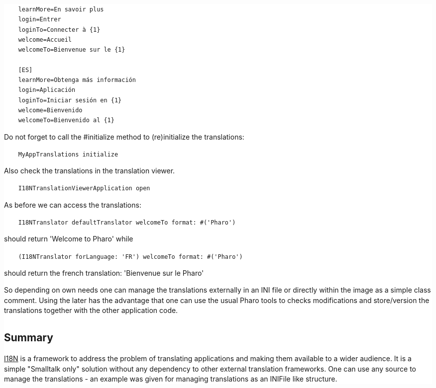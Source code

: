 ```
    learnMore=En savoir plus
    login=Entrer
    loginTo=Connecter à {1}
    welcome=Accueil
    welcomeTo=Bienvenue sur le {1}

    [ES]
    learnMore=Obtenga más información
    login=Aplicación
    loginTo=Iniciar sesión en {1}
    welcome=Bienvenido
    welcomeTo=Bienvenido al {1}
```

Do not forget to call the #initialize method to (re)initialize the translations:

```Smalltalk
    MyAppTranslations initialize
```

Also check the translations in the translation viewer.

```Smalltalk
    I18NTranslationViewerApplication open

```

As before we can access the translations:

```Smalltalk
    I18NTranslator defaultTranslator welcomeTo format: #('Pharo')
```

should return 'Welcome to Pharo' while 

```Smalltalk
    (I18NTranslator forLanguage: 'FR') welcomeTo format: #('Pharo')  
```

should return the french translation: 'Bienvenue sur le Pharo'

So depending on own needs one can manage the translations externally in an INI file or directly within the image as a simple class comment. Using the later has the advantage that one can use the usual Pharo tools to checks modifications and store/version the translations together with the other application code.

## Summary
 
[I18N][7] is a framework to address the problem of translating applications and making them available to a wider audience. It is a simple "Smalltalk only" solution without any dependency to other external translation frameworks. One can use any source to manage the translations - an example was given for managing translations as an INIFile like structure. 


  [1]: http://www.pharo.org
  [2]: http://www.seaside.st
  [3]: https://github.com/astares/Pharo-I18N
  [4]: http://smalltalkhub.com/#!/~TorstenBergmann/Lighthouse
  [5]: https://ci.inria.fr/pharo-contribution/job/Lighthouse/
  [6]: https://github.com/astares/Pharo-INIFile
  [7]: https://github.com/astares/Pharo-I18N
